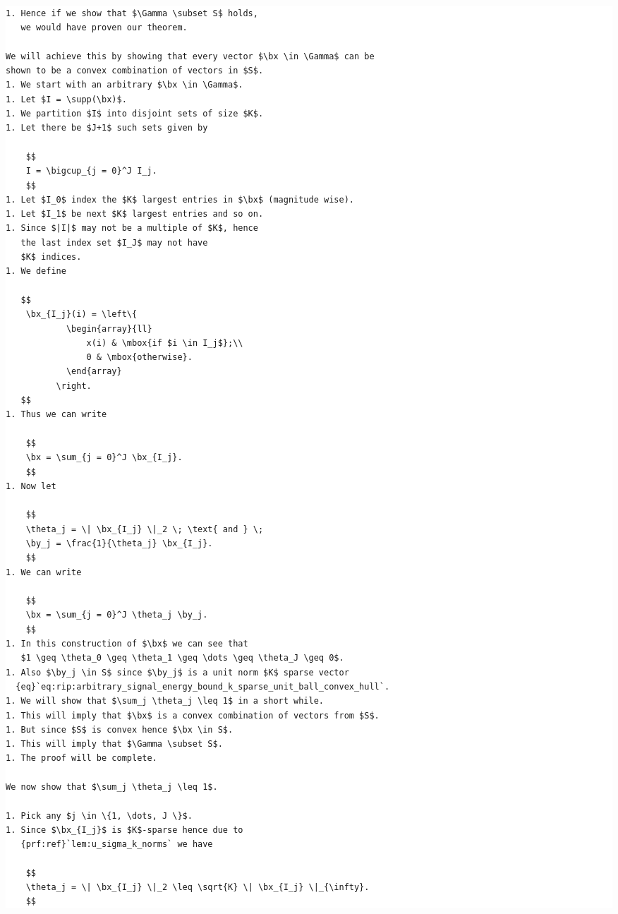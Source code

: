 ````{prf:proof}
1. Hence if we show that $\Gamma \subset S$ holds, 
   we would have proven our theorem.

We will achieve this by showing that every vector $\bx \in \Gamma$ can be
shown to be a convex combination of vectors in $S$.
1. We start with an arbitrary $\bx \in \Gamma$.
1. Let $I = \supp(\bx)$.
1. We partition $I$ into disjoint sets of size $K$.
1. Let there be $J+1$ such sets given by

    $$
    I = \bigcup_{j = 0}^J I_j.
    $$
1. Let $I_0$ index the $K$ largest entries in $\bx$ (magnitude wise).
1. Let $I_1$ be next $K$ largest entries and so on. 
1. Since $|I|$ may not be a multiple of $K$, hence 
   the last index set $I_J$ may not have
   $K$ indices.
1. We define 
   
   $$
    \bx_{I_j}(i) = \left\{
            \begin{array}{ll}
                x(i) & \mbox{if $i \in I_j$};\\
                0 & \mbox{otherwise}.
            \end{array}
          \right.
   $$
1. Thus we can write

    $$
    \bx = \sum_{j = 0}^J \bx_{I_j}.
    $$
1. Now let 

    $$
    \theta_j = \| \bx_{I_j} \|_2 \; \text{ and } \; 
    \by_j = \frac{1}{\theta_j} \bx_{I_j}.
    $$
1. We can write

    $$
    \bx = \sum_{j = 0}^J \theta_j \by_j.
    $$
1. In this construction of $\bx$ we can see that
   $1 \geq \theta_0 \geq \theta_1 \geq \dots \geq \theta_J \geq 0$.
1. Also $\by_j \in S$ since $\by_j$ is a unit norm $K$ sparse vector 
  {eq}`eq:rip:arbitrary_signal_energy_bound_k_sparse_unit_ball_convex_hull`.
1. We will show that $\sum_j \theta_j \leq 1$ in a short while.
1. This will imply that $\bx$ is a convex combination of vectors from $S$.
1. But since $S$ is convex hence $\bx \in S$.
1. This will imply that $\Gamma \subset S$. 
1. The proof will be complete.

We now show that $\sum_j \theta_j \leq 1$.

1. Pick any $j \in \{1, \dots, J \}$.
1. Since $\bx_{I_j}$ is $K$-sparse hence due to 
   {prf:ref}`lem:u_sigma_k_norms` we have

    $$
    \theta_j = \| \bx_{I_j} \|_2 \leq \sqrt{K} \| \bx_{I_j} \|_{\infty}.
    $$
````